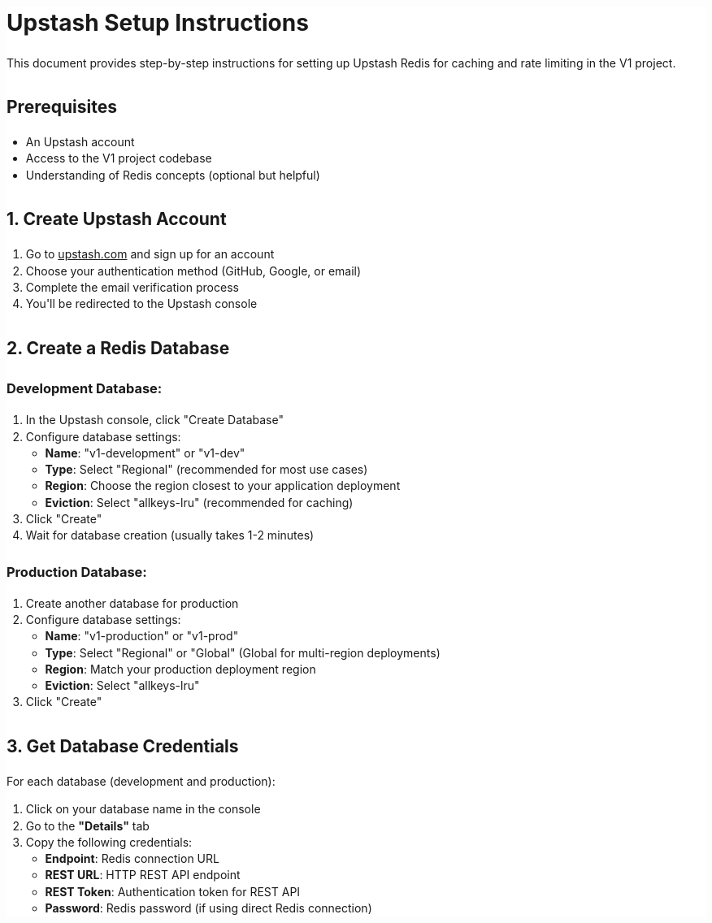# Upstash Setup Instructions

This document provides step-by-step instructions for setting up Upstash Redis for caching and rate limiting in the V1 project.

## Prerequisites

- An Upstash account
- Access to the V1 project codebase
- Understanding of Redis concepts (optional but helpful)

## 1. Create Upstash Account

1. Go to [upstash.com](https://upstash.com) and sign up for an account
2. Choose your authentication method (GitHub, Google, or email)
3. Complete the email verification process
4. You'll be redirected to the Upstash console

## 2. Create a Redis Database

### Development Database:
1. In the Upstash console, click "Create Database"
2. Configure database settings:
   - **Name**: "v1-development" or "v1-dev"
   - **Type**: Select "Regional" (recommended for most use cases)
   - **Region**: Choose the region closest to your application deployment
   - **Eviction**: Select "allkeys-lru" (recommended for caching)
3. Click "Create"
4. Wait for database creation (usually takes 1-2 minutes)

### Production Database:
1. Create another database for production
2. Configure database settings:
   - **Name**: "v1-production" or "v1-prod"
   - **Type**: Select "Regional" or "Global" (Global for multi-region deployments)
   - **Region**: Match your production deployment region
   - **Eviction**: Select "allkeys-lru"
3. Click "Create"

## 3. Get Database Credentials

For each database (development and production):

1. Click on your database name in the console
2. Go to the **"Details"** tab
3. Copy the following credentials:
   - **Endpoint**: Redis connection URL
   - **REST URL**: HTTP REST API endpoint
   - **REST Token**: Authentication token for REST API
   - **Password**: Redis password (if using direct Redis connection)
